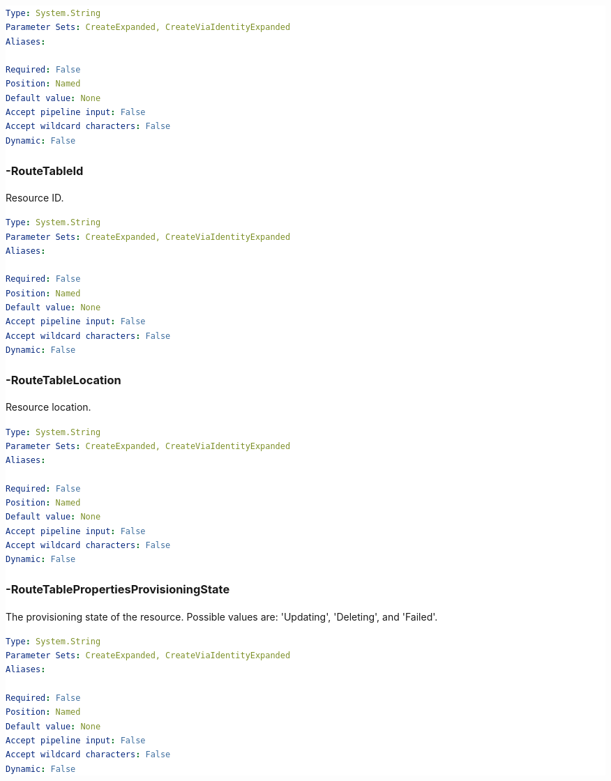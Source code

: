 ```yaml
Type: System.String
Parameter Sets: CreateExpanded, CreateViaIdentityExpanded
Aliases:

Required: False
Position: Named
Default value: None
Accept pipeline input: False
Accept wildcard characters: False
Dynamic: False
```

### -RouteTableId
Resource ID.

```yaml
Type: System.String
Parameter Sets: CreateExpanded, CreateViaIdentityExpanded
Aliases:

Required: False
Position: Named
Default value: None
Accept pipeline input: False
Accept wildcard characters: False
Dynamic: False
```

### -RouteTableLocation
Resource location.

```yaml
Type: System.String
Parameter Sets: CreateExpanded, CreateViaIdentityExpanded
Aliases:

Required: False
Position: Named
Default value: None
Accept pipeline input: False
Accept wildcard characters: False
Dynamic: False
```

### -RouteTablePropertiesProvisioningState
The provisioning state of the resource.
Possible values are: 'Updating', 'Deleting', and 'Failed'.

```yaml
Type: System.String
Parameter Sets: CreateExpanded, CreateViaIdentityExpanded
Aliases:

Required: False
Position: Named
Default value: None
Accept pipeline input: False
Accept wildcard characters: False
Dynamic: False
```
